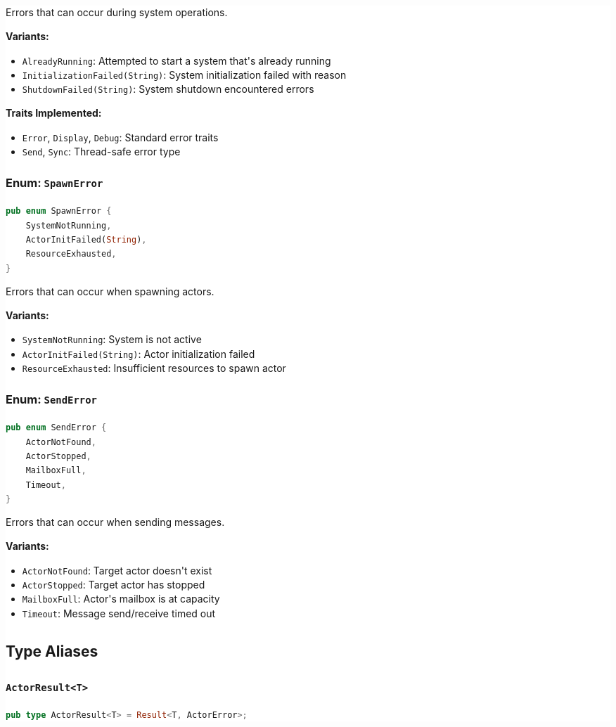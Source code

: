 Errors that can occur during system operations.

**Variants:**

- `AlreadyRunning`: Attempted to start a system that's already running
- `InitializationFailed(String)`: System initialization failed with reason
- `ShutdownFailed(String)`: System shutdown encountered errors

**Traits Implemented:**
- `Error`, `Display`, `Debug`: Standard error traits
- `Send`, `Sync`: Thread-safe error type

### Enum: `SpawnError`

```rust
pub enum SpawnError {
    SystemNotRunning,
    ActorInitFailed(String),
    ResourceExhausted,
}
```

Errors that can occur when spawning actors.

**Variants:**

- `SystemNotRunning`: System is not active
- `ActorInitFailed(String)`: Actor initialization failed
- `ResourceExhausted`: Insufficient resources to spawn actor

### Enum: `SendError`

```rust
pub enum SendError {
    ActorNotFound,
    ActorStopped,
    MailboxFull,
    Timeout,
}
```

Errors that can occur when sending messages.

**Variants:**

- `ActorNotFound`: Target actor doesn't exist
- `ActorStopped`: Target actor has stopped
- `MailboxFull`: Actor's mailbox is at capacity
- `Timeout`: Message send/receive timed out

## Type Aliases

### `ActorResult<T>`

```rust
pub type ActorResult<T> = Result<T, ActorError>;
```
